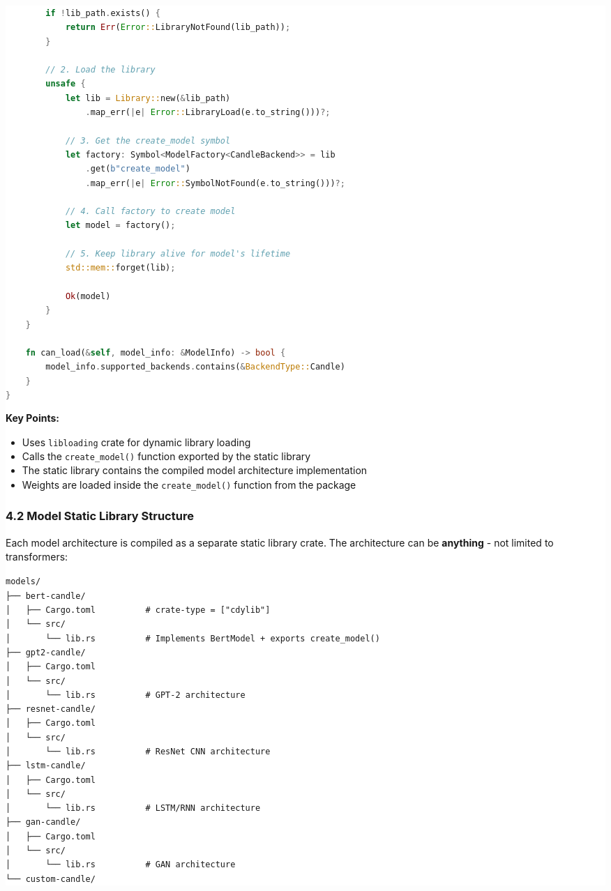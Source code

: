 ```rust
        if !lib_path.exists() {
            return Err(Error::LibraryNotFound(lib_path));
        }
        
        // 2. Load the library
        unsafe {
            let lib = Library::new(&lib_path)
                .map_err(|e| Error::LibraryLoad(e.to_string()))?;
            
            // 3. Get the create_model symbol
            let factory: Symbol<ModelFactory<CandleBackend>> = lib
                .get(b"create_model")
                .map_err(|e| Error::SymbolNotFound(e.to_string()))?;
            
            // 4. Call factory to create model
            let model = factory();
            
            // 5. Keep library alive for model's lifetime
            std::mem::forget(lib);
            
            Ok(model)
        }
    }
    
    fn can_load(&self, model_info: &ModelInfo) -> bool {
        model_info.supported_backends.contains(&BackendType::Candle)
    }
}
```

**Key Points:**
- Uses `libloading` crate for dynamic library loading
- Calls the `create_model()` function exported by the static library
- The static library contains the compiled model architecture implementation
- Weights are loaded inside the `create_model()` function from the package

### 4.2 Model Static Library Structure

Each model architecture is compiled as a separate static library crate. The architecture can be **anything** - not limited to transformers:

```
models/
├── bert-candle/
│   ├── Cargo.toml          # crate-type = ["cdylib"]
│   └── src/
│       └── lib.rs          # Implements BertModel + exports create_model()
├── gpt2-candle/
│   ├── Cargo.toml
│   └── src/
│       └── lib.rs          # GPT-2 architecture
├── resnet-candle/
│   ├── Cargo.toml
│   └── src/
│       └── lib.rs          # ResNet CNN architecture
├── lstm-candle/
│   ├── Cargo.toml
│   └── src/
│       └── lib.rs          # LSTM/RNN architecture
├── gan-candle/
│   ├── Cargo.toml
│   └── src/
│       └── lib.rs          # GAN architecture
└── custom-candle/
```